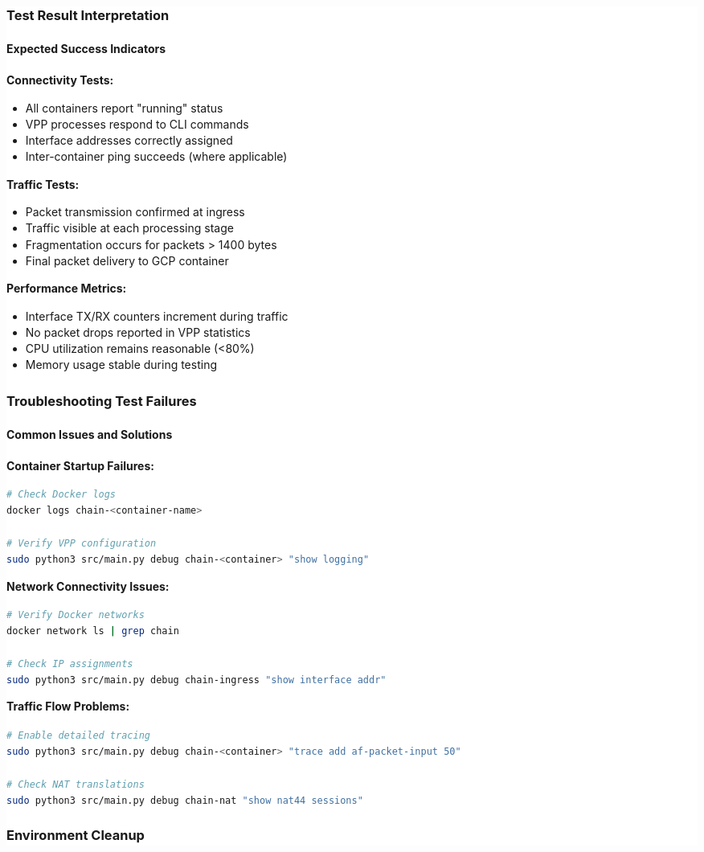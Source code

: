 ### Test Result Interpretation

#### Expected Success Indicators

**Connectivity Tests:**
- All containers report "running" status
- VPP processes respond to CLI commands
- Interface addresses correctly assigned
- Inter-container ping succeeds (where applicable)

**Traffic Tests:**
- Packet transmission confirmed at ingress
- Traffic visible at each processing stage
- Fragmentation occurs for packets > 1400 bytes
- Final packet delivery to GCP container

**Performance Metrics:**
- Interface TX/RX counters increment during traffic
- No packet drops reported in VPP statistics
- CPU utilization remains reasonable (<80%)
- Memory usage stable during testing

### Troubleshooting Test Failures

#### Common Issues and Solutions

**Container Startup Failures:**
```bash
# Check Docker logs
docker logs chain-<container-name>

# Verify VPP configuration
sudo python3 src/main.py debug chain-<container> "show logging"
```

**Network Connectivity Issues:**
```bash
# Verify Docker networks
docker network ls | grep chain

# Check IP assignments
sudo python3 src/main.py debug chain-ingress "show interface addr"
```

**Traffic Flow Problems:**
```bash
# Enable detailed tracing
sudo python3 src/main.py debug chain-<container> "trace add af-packet-input 50"

# Check NAT translations
sudo python3 src/main.py debug chain-nat "show nat44 sessions"
```

### Environment Cleanup
